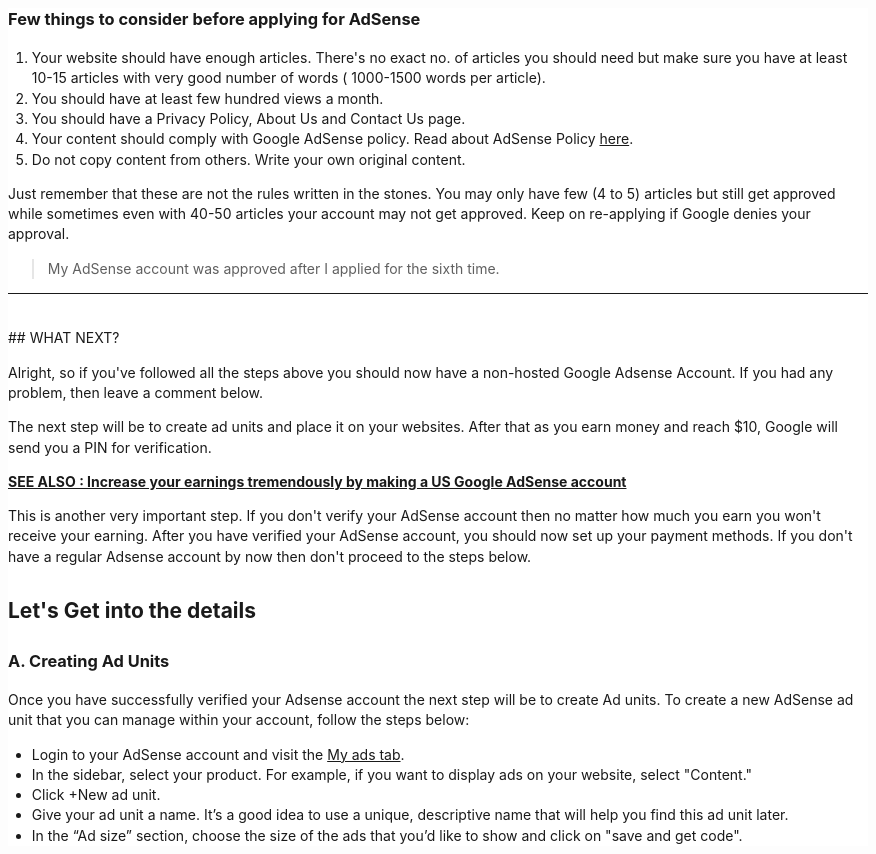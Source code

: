 ### Few things to consider before applying for AdSense
    
  1. Your website should have enough articles. There's no exact no. of articles you should need but make sure you have at least 10-15 articles with very good number of words ( 1000-1500 words per article).
  2. You should have at least few hundred views a month.
  3. You should have a Privacy Policy, About Us and Contact Us page.
  4. Your content should comply with Google AdSense policy. Read about AdSense Policy <a href="http://www.shoutmeloud.com/10-simple-mistake-which-violate-google-adsense-policies-and-get-banned.html" target="_blank">here</a>.
  5. Do not copy content from others. Write your own original content.
    
  Just remember that these are not the rules written in the stones. You may only have few (4 to 5) articles but still get approved while sometimes even with 40-50 articles your account may not get approved. Keep on re-applying if Google denies your approval.
    
  > My AdSense account was approved after I applied for the sixth time.

* * *
<br/>
## WHAT NEXT?
    
  Alright, so if you've followed all the steps above you should now have a non-hosted Google Adsense Account. If you had any problem, then leave a comment below.
    
  The next step will be to create ad units and place it on your websites. After that as you earn money and reach $10, Google will send you a PIN for verification.
    
  [**SEE ALSO : Increase your earnings tremendously by making a US Google AdSense account**](http://www.adityathebe.com/blog/everything-us-google-adsense-account/)
    
  This is another very important step. If you don't verify your AdSense account then no matter how much you earn you won't receive your earning. After you have verified your AdSense account, you should now set up your payment methods. If you don't have a regular Adsense account by now then don't proceed to the steps below.
    
## Let's Get into the details
    
### A. Creating Ad Units
  Once you have successfully verified your Adsense account the next step will be to create Ad units. To create a new AdSense ad unit that you can manage within your account, follow the steps below:
      
  * Login to your AdSense account and visit the <a href="https://www.google.com/adsense/app#main/myads-springboard" target="_blank">My ads tab</a>.
  * In the sidebar, select your product. For example, if you want to display ads on your website, select "Content."
  * Click +New ad unit.
  * Give your ad unit a name. It’s a good idea to use a unique, descriptive name that will help you find this ad unit later.
  * In the “Ad size” section, choose the size of the ads that you’d like to show and click on "save and get code".
  
